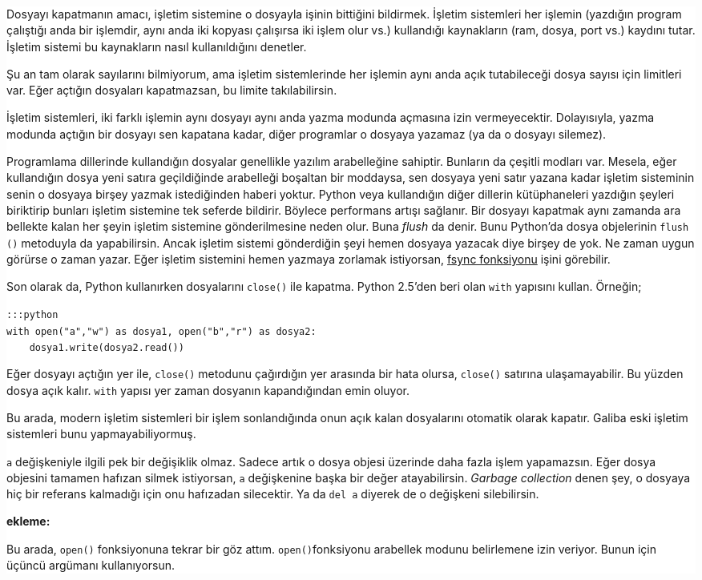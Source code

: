 Dosyayı kapatmanın amacı, işletim sistemine o dosyayla işinin bittiğini
bildirmek. İşletim sistemleri her işlemin (yazdığın program çalıştığı
anda bir işlemdir, aynı anda iki kopyası çalışırsa iki işlem olur vs.)
kullandığı kaynakların (ram, dosya, port vs.) kaydını tutar. İşletim
sistemi bu kaynakların nasıl kullanıldığını denetler.

Şu an tam olarak sayılarını bilmiyorum, ama işletim sistemlerinde her
işlemin aynı anda açık tutabileceği dosya sayısı için limitleri var.
Eğer açtığın dosyaları kapatmazsan, bu limite takılabilirsin.

İşletim sistemleri, iki farklı işlemin aynı dosyayı aynı anda yazma
modunda açmasına izin vermeyecektir. Dolayısıyla, yazma modunda açtığın
bir dosyayı sen kapatana kadar, diğer programlar o dosyaya yazamaz (ya
da o dosyayı silemez).

Programlama dillerinde kullandığın dosyalar genellikle yazılım
arabelleğine sahiptir. Bunların da çeşitli modları var. Mesela, eğer
kullandığın dosya yeni satıra geçildiğinde arabelleği boşaltan bir
moddaysa, sen dosyaya yeni satır yazana kadar işletim sisteminin senin o
dosyaya birşey yazmak istediğinden haberi yoktur. Python veya
kullandığın diğer dillerin kütüphaneleri yazdığın şeyleri biriktirip
bunları işletim sistemine tek seferde bildirir. Böylece performans
artışı sağlanır. Bir dosyayı kapatmak aynı zamanda ara bellekte kalan
her şeyin işletim sistemine gönderilmesine neden olur. Buna *flush* da
denir. Bunu Python’da dosya objelerinin `flush()` metoduyla da
yapabilirsin. Ancak işletim sistemi gönderdiğin şeyi hemen dosyaya
yazacak diye birşey de yok. Ne zaman uygun görürse o zaman yazar. Eğer
işletim sistemini hemen yazmaya zorlamak istiyorsan, [fsync fonksiyonu] işini görebilir.

Son olarak da, Python kullanırken dosyalarını `close()` ile kapatma.
Python 2.5’den beri olan `with` yapısını kullan. Örneğin;

	:::python
    with open("a","w") as dosya1, open("b","r") as dosya2:
		dosya1.write(dosya2.read())

Eğer dosyayı açtığın yer ile, `close()` metodunu çağırdığın yer arasında
bir hata olursa, `close()` satırına ulaşamayabilir. Bu yüzden dosya açık
kalır. `with` yapısı yer zaman dosyanın kapandığından emin oluyor.

Bu arada, modern işletim sistemleri bir işlem sonlandığında onun açık
kalan dosyalarını otomatik olarak kapatır. Galiba eski işletim
sistemleri bunu yapmayabiliyormuş.

`a` değişkeniyle ilgili pek bir değişiklik olmaz. Sadece artık o dosya
objesi üzerinde daha fazla işlem yapamazsın. Eğer dosya objesini tamamen
hafızan silmek istiyorsan, `a` değişkenine başka bir değer
atayabilirsin. *Garbage collection* denen şey, o dosyaya hiç bir
referans kalmadığı için onu hafızadan silecektir. Ya da `del a` diyerek
de o değişkeni silebilirsin.

**ekleme:**

Bu arada, `open()` fonksiyonuna tekrar bir göz attım. `open()`fonksiyonu
arabellek modunu belirlemene izin veriyor. Bunun için üçüncü argümanı
kullanıyorsun.


  [Python 3 Wall of Superpowers]: https://python3wos.appspot.com/
  [fsync fonksiyonu]: http://docs.python.org/2/library/os.html#os.fsync
  [lazyfoo sdl dersleri]: http://www.lazyfoo.net/SDL_tutorials
  [metehan.us]: http://www.metehan.us/tag/pygame-2
  [ctypes]: http://docs.python.org/library/ctypes.html
  [decoratörlerle ilgili yazı]: /python/decorator.html
  [Eratosten kalburu]: http://tr.wikipedia.org/wiki/Eratosten_kalburu
  [Asal sayı algorimaları]: /python/asal-yolculuk.html
